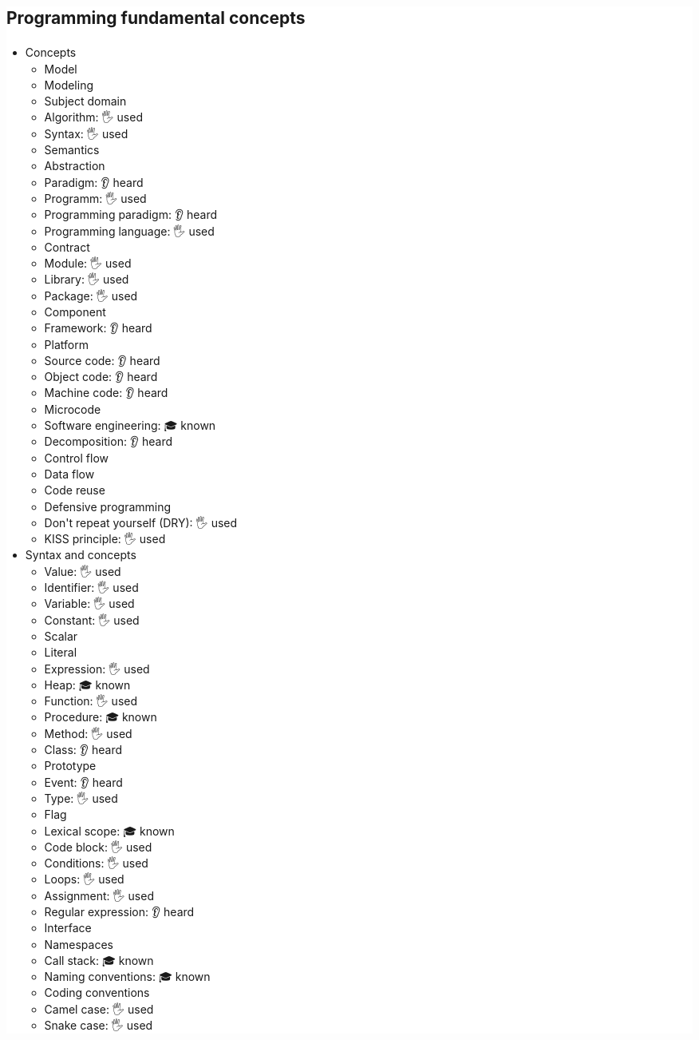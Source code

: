 ## Programming fundamental concepts

- Concepts
  - Model
  - Modeling
  - Subject domain
  - Algorithm: 🖐️ used
  - Syntax: 🖐️ used
  - Semantics
  - Abstraction
  - Paradigm: 👂 heard
  - Programm: 🖐️ used
  - Programming paradigm: 👂 heard
  - Programming language: 🖐️ used
  - Contract
  - Module: 🖐️ used
  - Library: 🖐️ used
  - Package: 🖐️ used
  - Component
  - Framework: 👂 heard
  - Platform
  - Source code: 👂 heard
  - Object code: 👂 heard
  - Machine code: 👂 heard
  - Microcode
  - Software engineering: 🎓 known
  - Decomposition: 👂 heard
  - Control flow
  - Data flow
  - Code reuse
  - Defensive programming
  - Don't repeat yourself (DRY): 🖐️ used
  - KISS principle: 🖐️ used
- Syntax and concepts
  - Value: 🖐️ used
  - Identifier: 🖐️ used
  - Variable: 🖐️ used
  - Constant: 🖐️ used
  - Scalar
  - Literal
  - Expression: 🖐️ used
  - Heap: 🎓 known
  - Function: 🖐️ used
  - Procedure: 🎓 known
  - Method: 🖐️ used
  - Class: 👂 heard
  - Prototype
  - Event: 👂 heard
  - Type: 🖐️ used
  - Flag
  - Lexical scope: 🎓 known
  - Code block: 🖐️ used
  - Conditions: 🖐️ used
  - Loops: 🖐️ used
  - Assignment: 🖐️ used
  - Regular expression: 👂 heard
  - Interface
  - Namespaces
  - Call stack: 🎓 known
  - Naming conventions: 🎓 known
  - Coding conventions
  - Camel case: 🖐️ used
  - Snake case: 🖐️ used